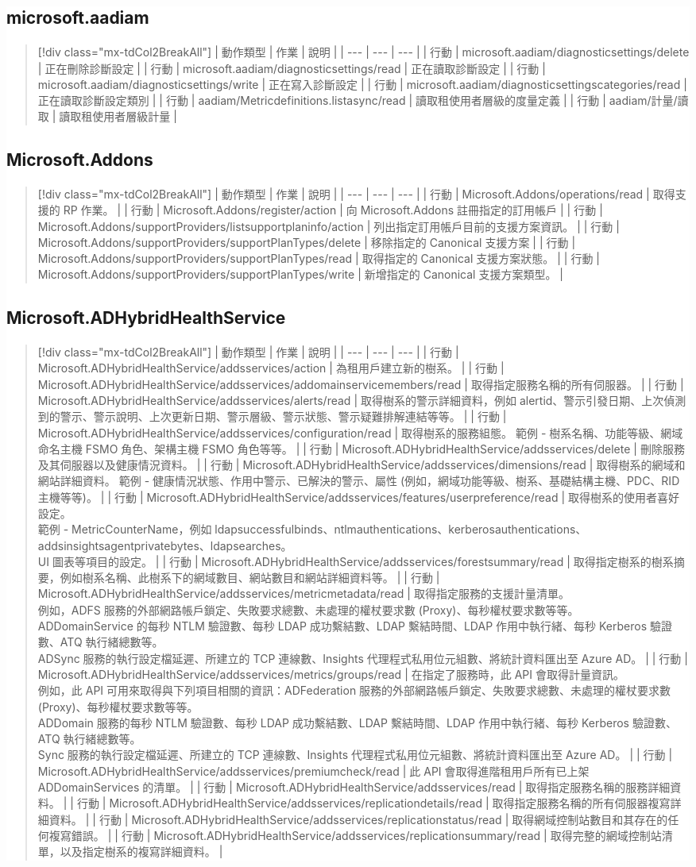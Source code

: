 ## <a name="microsoftaadiam"></a>microsoft.aadiam

> [!div class="mx-tdCol2BreakAll"]
> | 動作類型 | 作業 | 說明 |
> | --- | --- | --- |
> | 行動 | microsoft.aadiam/diagnosticsettings/delete | 正在刪除診斷設定 |
> | 行動 | microsoft.aadiam/diagnosticsettings/read | 正在讀取診斷設定 |
> | 行動 | microsoft.aadiam/diagnosticsettings/write | 正在寫入診斷設定 |
> | 行動 | microsoft.aadiam/diagnosticsettingscategories/read | 正在讀取診斷設定類別 |
> | 行動 | aadiam/Metricdefinitions.listasync/read | 讀取租使用者層級的度量定義 |
> | 行動 | aadiam/計量/讀取 | 讀取租使用者層級計量 |

## <a name="microsoftaddons"></a>Microsoft.Addons

> [!div class="mx-tdCol2BreakAll"]
> | 動作類型 | 作業 | 說明 |
> | --- | --- | --- |
> | 行動 | Microsoft.Addons/operations/read | 取得支援的 RP 作業。 |
> | 行動 | Microsoft.Addons/register/action | 向 Microsoft.Addons 註冊指定的訂用帳戶 |
> | 行動 | Microsoft.Addons/supportProviders/listsupportplaninfo/action | 列出指定訂用帳戶目前的支援方案資訊。 |
> | 行動 | Microsoft.Addons/supportProviders/supportPlanTypes/delete | 移除指定的 Canonical 支援方案 |
> | 行動 | Microsoft.Addons/supportProviders/supportPlanTypes/read | 取得指定的 Canonical 支援方案狀態。 |
> | 行動 | Microsoft.Addons/supportProviders/supportPlanTypes/write | 新增指定的 Canonical 支援方案類型。 |

## <a name="microsoftadhybridhealthservice"></a>Microsoft.ADHybridHealthService

> [!div class="mx-tdCol2BreakAll"]
> | 動作類型 | 作業 | 說明 |
> | --- | --- | --- |
> | 行動 | Microsoft.ADHybridHealthService/addsservices/action | 為租用戶建立新的樹系。 |
> | 行動 | Microsoft.ADHybridHealthService/addsservices/addomainservicemembers/read | 取得指定服務名稱的所有伺服器。 |
> | 行動 | Microsoft.ADHybridHealthService/addsservices/alerts/read | 取得樹系的警示詳細資料，例如 alertid、警示引發日期、上次偵測到的警示、警示說明、上次更新日期、警示層級、警示狀態、警示疑難排解連結等等。 |
> | 行動 | Microsoft.ADHybridHealthService/addsservices/configuration/read | 取得樹系的服務組態。 範例 - 樹系名稱、功能等級、網域命名主機 FSMO 角色、架構主機 FSMO 角色等等。 |
> | 行動 | Microsoft.ADHybridHealthService/addsservices/delete | 刪除服務及其伺服器以及健康情況資料。 |
> | 行動 | Microsoft.ADHybridHealthService/addsservices/dimensions/read | 取得樹系的網域和網站詳細資料。 範例 - 健康情況狀態、作用中警示、已解決的警示、屬性 (例如，網域功能等級、樹系、基礎結構主機、PDC、RID 主機等等)。  |
> | 行動 | Microsoft.ADHybridHealthService/addsservices/features/userpreference/read | 取得樹系的使用者喜好設定。<br>範例 - MetricCounterName，例如 ldapsuccessfulbinds、ntlmauthentications、kerberosauthentications、addsinsightsagentprivatebytes、ldapsearches。<br>UI 圖表等項目的設定。 |
> | 行動 | Microsoft.ADHybridHealthService/addsservices/forestsummary/read | 取得指定樹系的樹系摘要，例如樹系名稱、此樹系下的網域數目、網站數目和網站詳細資料等。 |
> | 行動 | Microsoft.ADHybridHealthService/addsservices/metricmetadata/read | 取得指定服務的支援計量清單。<br>例如，ADFS 服務的外部網路帳戶鎖定、失敗要求總數、未處理的權杖要求數 (Proxy)、每秒權杖要求數等等。<br>ADDomainService 的每秒 NTLM 驗證數、每秒 LDAP 成功繫結數、LDAP 繫結時間、LDAP 作用中執行緒、每秒 Kerberos 驗證數、ATQ 執行緒總數等。<br>ADSync 服務的執行設定檔延遲、所建立的 TCP 連線數、Insights 代理程式私用位元組數、將統計資料匯出至 Azure AD。 |
> | 行動 | Microsoft.ADHybridHealthService/addsservices/metrics/groups/read | 在指定了服務時，此 API 會取得計量資訊。<br>例如，此 API 可用來取得與下列項目相關的資訊：ADFederation 服務的外部網路帳戶鎖定、失敗要求總數、未處理的權杖要求數 (Proxy)、每秒權杖要求數等等。<br>ADDomain 服務的每秒 NTLM 驗證數、每秒 LDAP 成功繫結數、LDAP 繫結時間、LDAP 作用中執行緒、每秒 Kerberos 驗證數、ATQ 執行緒總數等。<br>Sync 服務的執行設定檔延遲、所建立的 TCP 連線數、Insights 代理程式私用位元組數、將統計資料匯出至 Azure AD。 |
> | 行動 | Microsoft.ADHybridHealthService/addsservices/premiumcheck/read | 此 API 會取得進階租用戶所有已上架 ADDomainServices 的清單。 |
> | 行動 | Microsoft.ADHybridHealthService/addsservices/read | 取得指定服務名稱的服務詳細資料。 |
> | 行動 | Microsoft.ADHybridHealthService/addsservices/replicationdetails/read | 取得指定服務名稱的所有伺服器複寫詳細資料。 |
> | 行動 | Microsoft.ADHybridHealthService/addsservices/replicationstatus/read | 取得網域控制站數目和其存在的任何複寫錯誤。 |
> | 行動 | Microsoft.ADHybridHealthService/addsservices/replicationsummary/read | 取得完整的網域控制站清單，以及指定樹系的複寫詳細資料。 |
